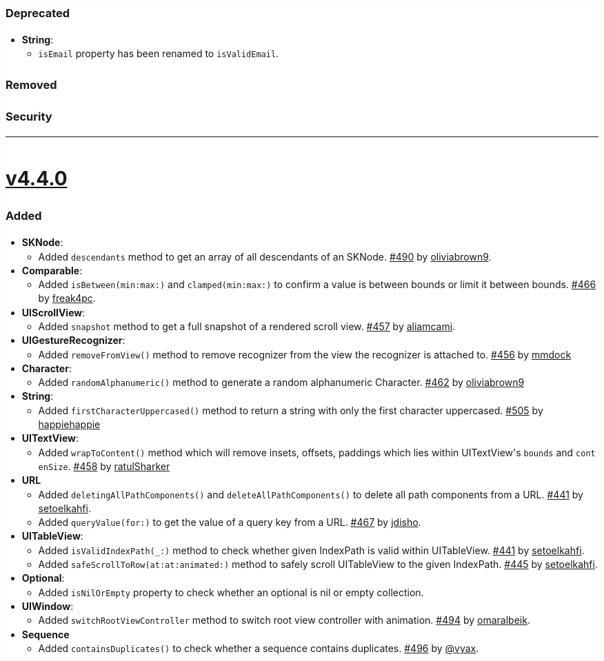 ### Deprecated
- **String**:
  - `isEmail` property has been renamed to `isValidEmail`.

### Removed

### Security

---

# [v4.4.0](https://github.com/SwifterSwift/SwifterSwift/releases/tag/4.4.0)

### Added
- **SKNode**:
  - Added `descendants` method to get an array of all descendants of an SKNode. [#490](https://github.com/SwifterSwift/SwifterSwift/pull/490) by [oliviabrown9](https://github.com/oliviabrown9).
- **Comparable**:
  - Added `isBetween(min:max:)` and `clamped(min:max:)` to confirm a value is between bounds or limit it between bounds. [#466](https://github.com/SwifterSwift/SwifterSwift/pull/466) by [freak4pc](https://github.com/freak4pc).
- **UIScrollView**:
  - Added `snapshot` method to get a full snapshot of a rendered scroll view. [#457](https://github.com/SwifterSwift/SwifterSwift/pull/457) by [aliamcami](https://github.com/aliamcami).
- **UIGestureRecognizer**:
  - Added `removeFromView()` method to remove recognizer from the view the recognizer is attached to. [#456](https://github.com/SwifterSwift/SwifterSwift/pull/456) by [mmdock](https://github.com/mmdock)
- **Character**:
  - Added `randomAlphanumeric()` method to generate a random alphanumeric Character. [#462](https://github.com/SwifterSwift/SwifterSwift/pull/462) by [oliviabrown9](https://github.com/oliviabrown9)
- **String**:
  - Added `firstCharacterUppercased()` method to return a string with only the first character uppercased. [#505](https://github.com/SwifterSwift/SwifterSwift/pull/505) by [happiehappie](https://github.com/happiehappie)
- **UITextView**:
  - Added `wrapToContent()` method which will remove insets, offsets, paddings which lies within UITextView's `bounds` and `contenSize`. [#458](https://github.com/SwifterSwift/SwifterSwift/pull/458) by [ratulSharker](https://github.com/ratulSharker)
- **URL**
  - Added `deletingAllPathComponents()` and `deleteAllPathComponents()` to delete all path components from a URL. [#441](https://github.com/SwifterSwift/SwifterSwift/pull/441) by [setoelkahfi](https://github.com/setoelkahfi).
  - Added `queryValue(for:)` to get the value of a query key from a URL. [#467](https://github.com/SwifterSwift/SwifterSwift/pull/467) by [jdisho](https://github.com/jdisho).
- **UITableView**:
  - Added `isValidIndexPath(_:)` method to check whether given IndexPath is valid within UITableView. [#441](https://github.com/SwifterSwift/SwifterSwift/pull/441) by [setoelkahfi](https://github.com/setoelkahfi).
  - Added `safeScrollToRow(at:at:animated:)` method to safely scroll UITableView to the given IndexPath. [#445](https://github.com/SwifterSwift/SwifterSwift/pull/445) by [setoelkahfi](https://github.com/setoelkahfi).
- **Optional**:
  - Added `isNilOrEmpty` property to check whether an optional is nil or empty collection.
- **UIWindow**:
  - Added `switchRootViewController` method to switch root view controller with animation. [#494](https://github.com/SwifterSwift/SwifterSwift/pull/494) by [omaralbeik](https://github.com/omaralbeik).
- **Sequence**
  - Added `containsDuplicates()` to check whether a sequence contains duplicates. [#496](https://github.com/SwifterSwift/SwifterSwift/pull/496) by [@vyax](https://github.com/vyax).